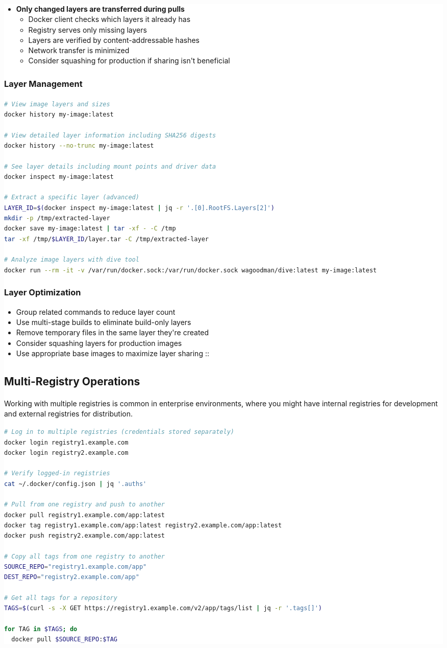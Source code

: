 - **Only changed layers are transferred during pulls**
  - Docker client checks which layers it already has
  - Registry serves only missing layers
  - Layers are verified by content-addressable hashes
  - Network transfer is minimized
  - Consider squashing for production if sharing isn't beneficial

### Layer Management
```bash
# View image layers and sizes
docker history my-image:latest

# View detailed layer information including SHA256 digests
docker history --no-trunc my-image:latest

# See layer details including mount points and driver data
docker inspect my-image:latest

# Extract a specific layer (advanced)
LAYER_ID=$(docker inspect my-image:latest | jq -r '.[0].RootFS.Layers[2]')
mkdir -p /tmp/extracted-layer
docker save my-image:latest | tar -xf - -C /tmp
tar -xf /tmp/$LAYER_ID/layer.tar -C /tmp/extracted-layer

# Analyze image layers with dive tool
docker run --rm -it -v /var/run/docker.sock:/var/run/docker.sock wagoodman/dive:latest my-image:latest
```

### Layer Optimization
- Group related commands to reduce layer count
- Use multi-stage builds to eliminate build-only layers
- Remove temporary files in the same layer they're created
- Consider squashing layers for production images
- Use appropriate base images to maximize layer sharing
::

## Multi-Registry Operations

Working with multiple registries is common in enterprise environments, where you might have internal registries for development and external registries for distribution.

```bash
# Log in to multiple registries (credentials stored separately)
docker login registry1.example.com
docker login registry2.example.com

# Verify logged-in registries
cat ~/.docker/config.json | jq '.auths'

# Pull from one registry and push to another
docker pull registry1.example.com/app:latest
docker tag registry1.example.com/app:latest registry2.example.com/app:latest
docker push registry2.example.com/app:latest

# Copy all tags from one registry to another
SOURCE_REPO="registry1.example.com/app"
DEST_REPO="registry2.example.com/app"

# Get all tags for a repository
TAGS=$(curl -s -X GET https://registry1.example.com/v2/app/tags/list | jq -r '.tags[]')

for TAG in $TAGS; do
  docker pull $SOURCE_REPO:$TAG
```